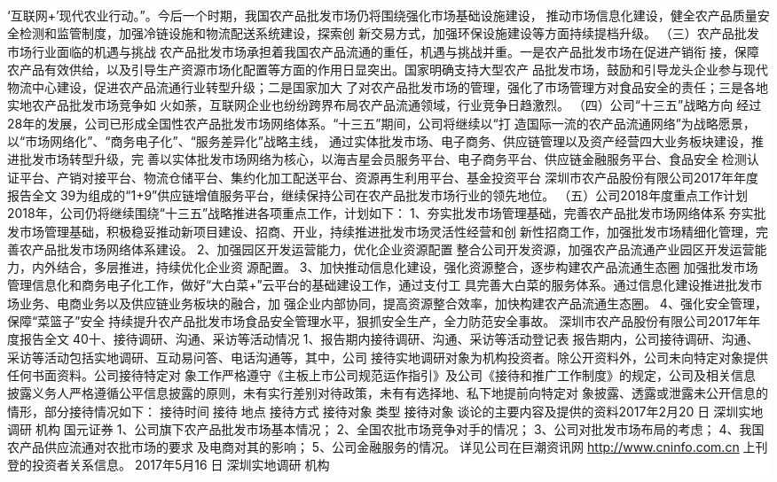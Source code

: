 ‘互联网+’现代农业行动。”。今后一个时期，我国农产品批发市场仍将围绕强化市场基础设施建设，
推动市场信息化建设，健全农产品质量安全检测和监管制度，加强冷链设施和物流配送系统建设，探索创
新交易方式，加强环保设施建设等方面持续提档升级。
（三）农产品批发市场行业面临的机遇与挑战
农产品批发市场承担着我国农产品流通的重任，机遇与挑战并重。一是农产品批发市场在促进产销衔
接，保障农产品有效供给，以及引导生产资源市场化配置等方面的作用日显突出。国家明确支持大型农产
品批发市场，鼓励和引导龙头企业参与现代物流中心建设，促进农产品流通行业转型升级；二是国家加大
了对农产品批发市场的管理，强化了市场管理方对食品安全的责任；三是各地实地农产品批发市场竞争如
火如荼，互联网企业也纷纷跨界布局农产品流通领域，行业竞争日趋激烈。
（四）公司“十三五”战略方向
经过28年的发展，公司已形成全国性农产品批发市场网络体系。“十三五”期间，公司将继续以“打
造国际一流的农产品流通网络”为战略愿景，以“市场网络化”、“商务电子化”、“服务差异化”战略主线，
通过实体批发市场、电子商务、供应链管理以及资产经营四大业务板块建设，推进批发市场转型升级，完
善以实体批发市场网络为核心，以海吉星会员服务平台、电子商务平台、供应链金融服务平台、食品安全
检测认证平台、产销对接平台、物流仓储平台、集约化加工配送平台、资源再生利用平台、基金投资平台
深圳市农产品股份有限公司2017年年度报告全文
39为组成的“1+9”供应链增值服务平台，继续保持公司在农产品批发市场行业的领先地位。
（五）公司2018年度重点工作计划
2018年，公司仍将继续围绕“十三五”战略推进各项重点工作，计划如下：
1、夯实批发市场管理基础，完善农产品批发市场网络体系
夯实批发市场管理基础，积极稳妥推动新项目建设、招商、开业，持续推进批发市场灵活性经营和创
新性招商工作，加强批发市场精细化管理，完善农产品批发市场网络体系建设。
2、加强园区开发运营能力，优化企业资源配置
整合公司开发资源，加强农产品流通产业园区开发运营能力，内外结合，多层推进，持续优化企业资
源配置。
3、加快推动信息化建设，强化资源整合，逐步构建农产品流通生态圈
加强批发市场管理信息化和商务电子化工作，做好“大白菜+”云平台的基础建设工作，通过支付工
具完善大白菜的服务体系。通过信息化建设推进批发市场业务、电商业务以及供应链业务板块的融合，加
强企业内部协同，提高资源整合效率，加快构建农产品流通生态圈。
4、强化安全管理，保障“菜篮子”安全
持续提升农产品批发市场食品安全管理水平，狠抓安全生产，全力防范安全事故。
深圳市农产品股份有限公司2017年年度报告全文
40十、接待调研、沟通、采访等活动情况
1、报告期内接待调研、沟通、采访等活动登记表
报告期内，公司接待调研、沟通、采访等活动包括实地调研、互动易问答、电话沟通等，其中，公司
接待实地调研对象为机构投资者。除公开资料外，公司未向特定对象提供任何书面资料。公司接待特定对
象工作严格遵守《主板上市公司规范运作指引》及公司《接待和推广工作制度》的规定，公司及相关信息
披露义务人严格遵循公平信息披露的原则，未有实行差别对待政策，未有有选择地、私下地提前向特定对
象披露、透露或泄露未公开信息的情形，部分接待情况如下：
接待时间
接待
地点
接待方式
接待对象
类型
接待对象
谈论的主要内容及提供的资料2017年2月20
日
深圳实地调研
机构
国元证券
1、公司旗下农产品批发市场基本情况；
2、全国农批市场竞争对手的情况；
3、公司对批发市场布局的考虑；
4、我国农产品供应流通对农批市场的要求
及电商对其的影响；
5、公司金融服务的情况。
详见公司在巨潮资讯网
http://www.cninfo.com.cn
上刊登的投资者关系信息。
2017年5月16
日
深圳实地调研
机构